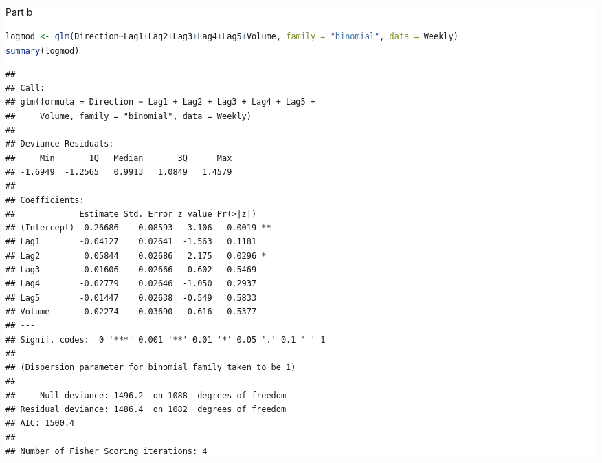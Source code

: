 Part b

``` r
logmod <- glm(Direction~Lag1+Lag2+Lag3+Lag4+Lag5+Volume, family = "binomial", data = Weekly)
summary(logmod)
```

    ## 
    ## Call:
    ## glm(formula = Direction ~ Lag1 + Lag2 + Lag3 + Lag4 + Lag5 + 
    ##     Volume, family = "binomial", data = Weekly)
    ## 
    ## Deviance Residuals: 
    ##     Min       1Q   Median       3Q      Max  
    ## -1.6949  -1.2565   0.9913   1.0849   1.4579  
    ## 
    ## Coefficients:
    ##             Estimate Std. Error z value Pr(>|z|)   
    ## (Intercept)  0.26686    0.08593   3.106   0.0019 **
    ## Lag1        -0.04127    0.02641  -1.563   0.1181   
    ## Lag2         0.05844    0.02686   2.175   0.0296 * 
    ## Lag3        -0.01606    0.02666  -0.602   0.5469   
    ## Lag4        -0.02779    0.02646  -1.050   0.2937   
    ## Lag5        -0.01447    0.02638  -0.549   0.5833   
    ## Volume      -0.02274    0.03690  -0.616   0.5377   
    ## ---
    ## Signif. codes:  0 '***' 0.001 '**' 0.01 '*' 0.05 '.' 0.1 ' ' 1
    ## 
    ## (Dispersion parameter for binomial family taken to be 1)
    ## 
    ##     Null deviance: 1496.2  on 1088  degrees of freedom
    ## Residual deviance: 1486.4  on 1082  degrees of freedom
    ## AIC: 1500.4
    ## 
    ## Number of Fisher Scoring iterations: 4
